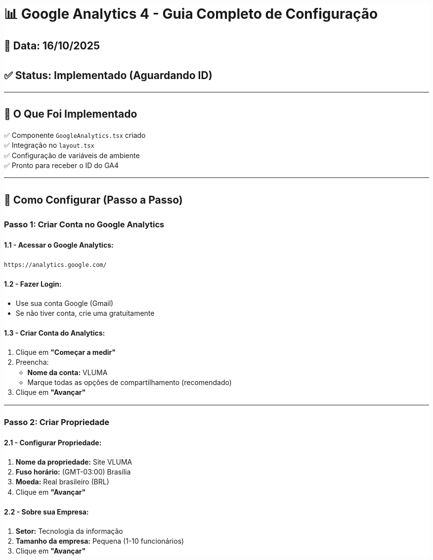 # 📊 Google Analytics 4 - Guia Completo de Configuração

## 📅 Data: 16/10/2025
## ✅ Status: Implementado (Aguardando ID)

---

## 🎯 O Que Foi Implementado

✅ Componente `GoogleAnalytics.tsx` criado  
✅ Integração no `layout.tsx`  
✅ Configuração de variáveis de ambiente  
✅ Pronto para receber o ID do GA4

---

## 🚀 Como Configurar (Passo a Passo)

### **Passo 1: Criar Conta no Google Analytics**

#### **1.1 - Acessar o Google Analytics:**
```
https://analytics.google.com/
```

#### **1.2 - Fazer Login:**
- Use sua conta Google (Gmail)
- Se não tiver conta, crie uma gratuitamente

#### **1.3 - Criar Conta do Analytics:**
1. Clique em **"Começar a medir"**
2. Preencha:
   - **Nome da conta:** VLUMA
   - Marque todas as opções de compartilhamento (recomendado)
3. Clique em **"Avançar"**

---

### **Passo 2: Criar Propriedade**

#### **2.1 - Configurar Propriedade:**
1. **Nome da propriedade:** Site VLUMA
2. **Fuso horário:** (GMT-03:00) Brasília
3. **Moeda:** Real brasileiro (BRL)
4. Clique em **"Avançar"**

#### **2.2 - Sobre sua Empresa:**
1. **Setor:** Tecnologia da informação
2. **Tamanho da empresa:** Pequena (1-10 funcionários)
3. Clique em **"Avançar"**
